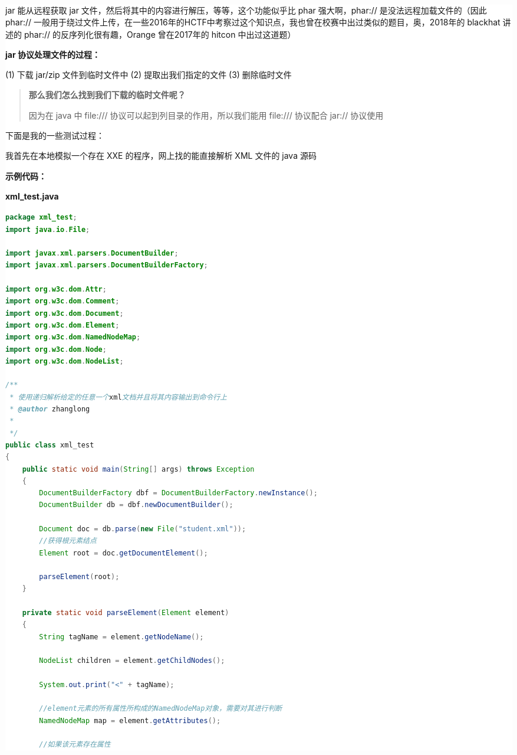 jar 能从远程获取 jar 文件，然后将其中的内容进行解压，等等，这个功能似乎比 phar 强大啊，phar:// 是没法远程加载文件的（因此 phar:// 一般用于绕过文件上传，在一些2016年的HCTF中考察过这个知识点，我也曾在校赛中出过类似的题目，奥，2018年的 blackhat 讲述的 phar:// 的反序列化很有趣，Orange 曾在2017年的 hitcon 中出过这道题）

**jar 协议处理文件的过程：**

(1) 下载 jar/zip 文件到临时文件中
(2) 提取出我们指定的文件
(3) 删除临时文件

> **那么我们怎么找到我们下载的临时文件呢？**
>
> 因为在 java 中 file:/// 协议可以起到列目录的作用，所以我们能用 file:/// 协议配合 jar:// 协议使用

下面是我的一些测试过程：

我首先在本地模拟一个存在 XXE 的程序，网上找的能直接解析 XML 文件的 java 源码

**示例代码：**

**xml_test.java**

```java
package xml_test;
import java.io.File;

import javax.xml.parsers.DocumentBuilder;
import javax.xml.parsers.DocumentBuilderFactory;

import org.w3c.dom.Attr;
import org.w3c.dom.Comment;
import org.w3c.dom.Document;
import org.w3c.dom.Element;
import org.w3c.dom.NamedNodeMap;
import org.w3c.dom.Node;
import org.w3c.dom.NodeList;

/**
 * 使用递归解析给定的任意一个xml文档并且将其内容输出到命令行上
 * @author zhanglong
 *
 */
public class xml_test
{
    public static void main(String[] args) throws Exception
    {
        DocumentBuilderFactory dbf = DocumentBuilderFactory.newInstance();
        DocumentBuilder db = dbf.newDocumentBuilder();

        Document doc = db.parse(new File("student.xml"));
        //获得根元素结点
        Element root = doc.getDocumentElement();

        parseElement(root);
    }

    private static void parseElement(Element element)
    {
        String tagName = element.getNodeName();

        NodeList children = element.getChildNodes();

        System.out.print("<" + tagName);

        //element元素的所有属性所构成的NamedNodeMap对象，需要对其进行判断
        NamedNodeMap map = element.getAttributes();

        //如果该元素存在属性
```